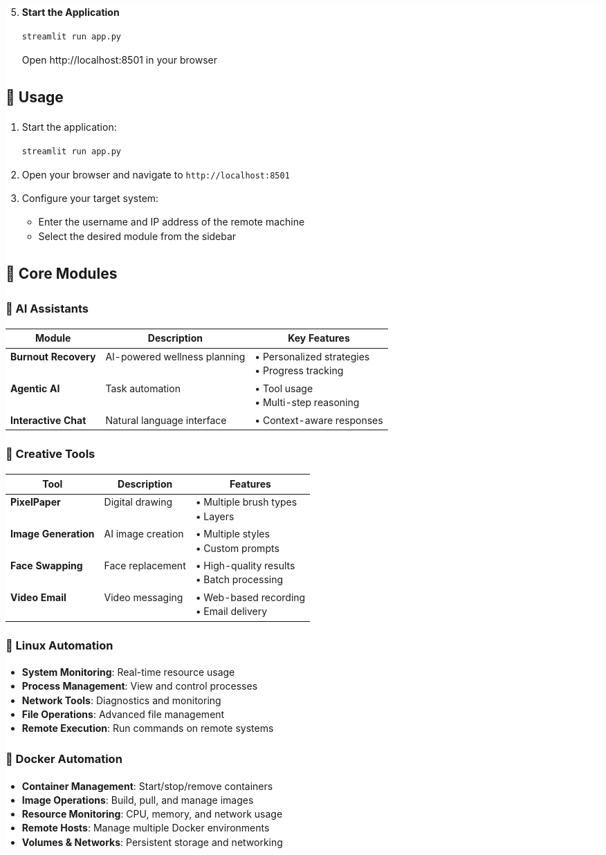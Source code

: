 5. **Start the Application**
   ```bash
   streamlit run app.py
   ```
   Open http://localhost:8501 in your browser

## 🚀 Usage

1. Start the application:
   ```bash
   streamlit run app.py
   ```

2. Open your browser and navigate to `http://localhost:8501`

3. Configure your target system:
   - Enter the username and IP address of the remote machine
   - Select the desired module from the sidebar

## 🧩 Core Modules

### 🤖 AI Assistants
| Module | Description | Key Features |
|--------|-------------|--------------|
| **Burnout Recovery** | AI-powered wellness planning | • Personalized strategies<br>• Progress tracking |
| **Agentic AI** | Task automation | • Tool usage<br>• Multi-step reasoning |
| **Interactive Chat** | Natural language interface | • Context-aware responses |

### 🎨 Creative Tools
| Tool | Description | Features |
|------|-------------|----------|
| **PixelPaper** | Digital drawing | • Multiple brush types<br>• Layers |
| **Image Generation** | AI image creation | • Multiple styles<br>• Custom prompts |
| **Face Swapping** | Face replacement | • High-quality results<br>• Batch processing |
| **Video Email** | Video messaging | • Web-based recording<br>• Email delivery |

### 🐧 Linux Automation
- **System Monitoring**: Real-time resource usage
- **Process Management**: View and control processes
- **Network Tools**: Diagnostics and monitoring
- **File Operations**: Advanced file management
- **Remote Execution**: Run commands on remote systems

### 🐳 Docker Automation
- **Container Management**: Start/stop/remove containers
- **Image Operations**: Build, pull, and manage images
- **Resource Monitoring**: CPU, memory, and network usage
- **Remote Hosts**: Manage multiple Docker environments
- **Volumes & Networks**: Persistent storage and networking
